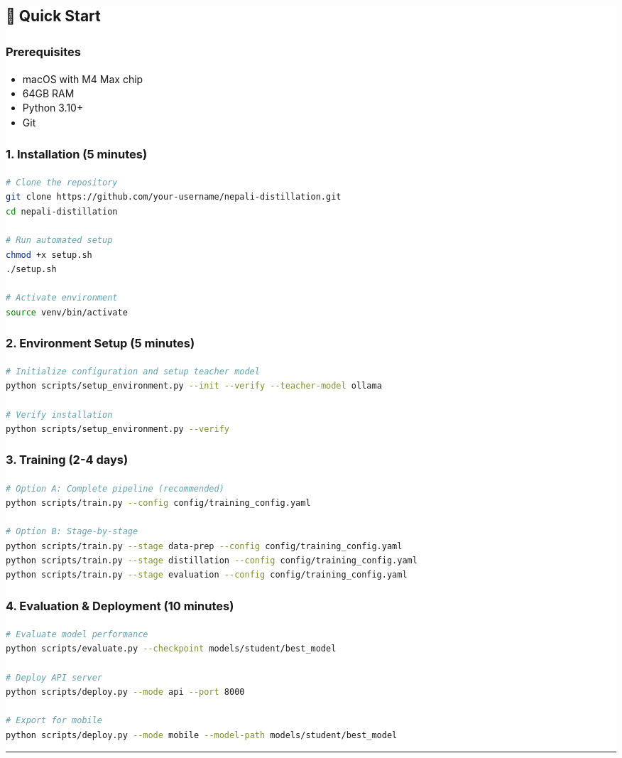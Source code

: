 
## 🚀 Quick Start

### Prerequisites
- macOS with M4 Max chip
- 64GB RAM
- Python 3.10+
- Git

### 1. Installation (5 minutes)

```bash
# Clone the repository
git clone https://github.com/your-username/nepali-distillation.git
cd nepali-distillation

# Run automated setup
chmod +x setup.sh
./setup.sh

# Activate environment
source venv/bin/activate
```

### 2. Environment Setup (5 minutes)

```bash
# Initialize configuration and setup teacher model
python scripts/setup_environment.py --init --verify --teacher-model ollama

# Verify installation
python scripts/setup_environment.py --verify
```

### 3. Training (2-4 days)

```bash
# Option A: Complete pipeline (recommended)
python scripts/train.py --config config/training_config.yaml

# Option B: Stage-by-stage
python scripts/train.py --stage data-prep --config config/training_config.yaml
python scripts/train.py --stage distillation --config config/training_config.yaml
python scripts/train.py --stage evaluation --config config/training_config.yaml
```

### 4. Evaluation & Deployment (10 minutes)

```bash
# Evaluate model performance
python scripts/evaluate.py --checkpoint models/student/best_model

# Deploy API server
python scripts/deploy.py --mode api --port 8000

# Export for mobile
python scripts/deploy.py --mode mobile --model-path models/student/best_model
```

---